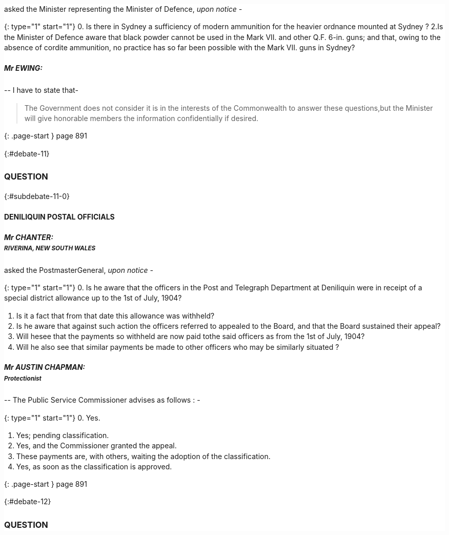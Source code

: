 asked the Minister representing the Minister of Defence,  *upon notice -* 

{: type="1" start="1"}
0. Is there in Sydney a sufficiency of modern ammunition for the heavier ordnance mounted at Sydney ? 2.Is the Minister of Defence aware that black powder cannot be used in the Mark VII. and other Q.F. 6-in. guns; and that, owing to the absence of cordite ammunition, no practice has so far been possible with the Mark VII. guns in Sydney? 

##### Mr EWING:

-- I have to state that- 

  >The Government does not consider it is in the interests of the Commonwealth to answer these questions,but the Minister will give honorable members the information confidentially if desired. 

{: .page-start }
page 891

{:#debate-11}
### QUESTION

{:#subdebate-11-0}
#### DENILIQUIN POSTAL OFFICIALS

##### Mr CHANTER:<br><small class="text-muted">RIVERINA, NEW SOUTH WALES</small>

asked the PostmasterGeneral,  *upon notice -* 

{: type="1" start="1"}
0. Is he aware that the officers in the Post and Telegraph Department at Deniliquin were in receipt of a special district allowance up to the 1st of July, 1904? 
1. Is it a fact that from that date this allowance was withheld? 
2. Is he aware that against such action the officers referred to appealed to the Board, and that the Board sustained their appeal? 
3. Will hesee that the payments so withheld are now paid tothe said officers as from the 1st of July, 1904? 
4. Will he also see that similar payments be made to other officers who may be similarly situated ? 

##### Mr AUSTIN CHAPMAN:<br><small class="text-muted">Protectionist</small>

-- The Public Service Commissioner advises as follows :  - 

{: type="1" start="1"}
0. Yes. 
1. Yes; pending classification. 
2. Yes, and the Commissioner granted the appeal. 
3. These payments are, with others, waiting the adoption of the classification. 
4. Yes, as soon as the classification is approved. 

{: .page-start }
page 891

{:#debate-12}
### QUESTION
